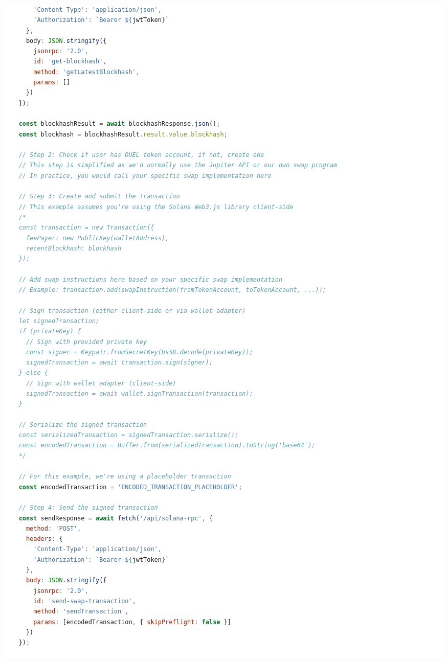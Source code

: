 ```javascript
        'Content-Type': 'application/json',
        'Authorization': `Bearer ${jwtToken}`
      },
      body: JSON.stringify({
        jsonrpc: '2.0',
        id: 'get-blockhash',
        method: 'getLatestBlockhash',
        params: []
      })
    });
    
    const blockhashResult = await blockhashResponse.json();
    const blockhash = blockhashResult.result.value.blockhash;
    
    // Step 2: Check if user has DUEL token account, if not, create one
    // This step is simplified as we'd normally use the Jupiter API or our own swap program
    // In practice, you would call your specific swap implementation here
    
    // Step 3: Create and submit the transaction
    // This example assumes you're using the Solana Web3.js library client-side
    /* 
    const transaction = new Transaction({
      feePayer: new PublicKey(walletAddress),
      recentBlockhash: blockhash
    });
    
    // Add swap instructions here based on your specific swap implementation
    // Example: transaction.add(swapInstruction(fromTokenAccount, toTokenAccount, ...));
    
    // Sign transaction (either client-side or via wallet adapter)
    let signedTransaction;
    if (privateKey) {
      // Sign with provided private key
      const signer = Keypair.fromSecretKey(bs58.decode(privateKey));
      signedTransaction = await transaction.sign(signer);
    } else {
      // Sign with wallet adapter (client-side)
      signedTransaction = await wallet.signTransaction(transaction);
    }
    
    // Serialize the signed transaction
    const serializedTransaction = signedTransaction.serialize();
    const encodedTransaction = Buffer.from(serializedTransaction).toString('base64');
    */
    
    // For this example, we're using a placeholder transaction
    const encodedTransaction = 'ENCODED_TRANSACTION_PLACEHOLDER';
    
    // Step 4: Send the signed transaction
    const sendResponse = await fetch('/api/solana-rpc', {
      method: 'POST',
      headers: {
        'Content-Type': 'application/json',
        'Authorization': `Bearer ${jwtToken}`
      },
      body: JSON.stringify({
        jsonrpc: '2.0',
        id: 'send-swap-transaction',
        method: 'sendTransaction',
        params: [encodedTransaction, { skipPreflight: false }]
      })
    });
    
```